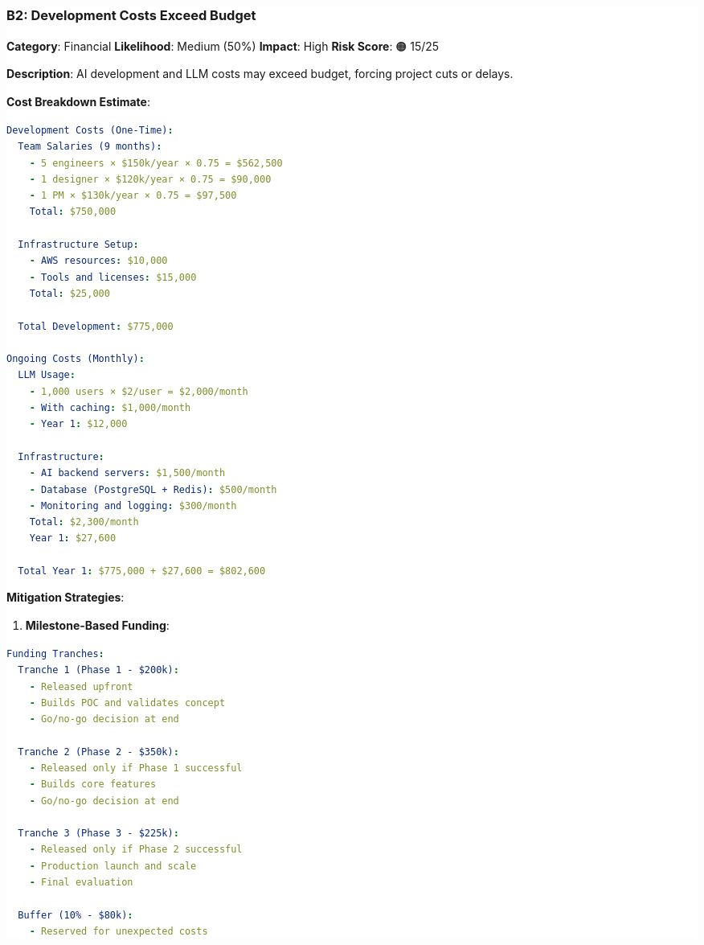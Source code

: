 
### B2: Development Costs Exceed Budget

**Category**: Financial
**Likelihood**: Medium (50%)
**Impact**: High
**Risk Score**: 🟠 15/25

**Description**:
AI development and LLM costs may exceed budget, forcing project cuts or delays.

**Cost Breakdown Estimate**:
```yaml
Development Costs (One-Time):
  Team Salaries (9 months):
    - 5 engineers × $150k/year × 0.75 = $562,500
    - 1 designer × $120k/year × 0.75 = $90,000
    - 1 PM × $130k/year × 0.75 = $97,500
    Total: $750,000

  Infrastructure Setup:
    - AWS resources: $10,000
    - Tools and licenses: $15,000
    Total: $25,000

  Total Development: $775,000

Ongoing Costs (Monthly):
  LLM Usage:
    - 1,000 users × $2/user = $2,000/month
    - With caching: $1,000/month
    - Year 1: $12,000

  Infrastructure:
    - AI backend servers: $1,500/month
    - Database (PostgreSQL + Redis): $500/month
    - Monitoring and logging: $300/month
    Total: $2,300/month
    Year 1: $27,600

  Total Year 1: $775,000 + $27,600 = $802,600
```

**Mitigation Strategies**:

1. **Milestone-Based Funding**:
```yaml
Funding Tranches:
  Tranche 1 (Phase 1 - $200k):
    - Released upfront
    - Builds POC and validates concept
    - Go/no-go decision at end

  Tranche 2 (Phase 2 - $350k):
    - Released only if Phase 1 successful
    - Builds core features
    - Go/no-go decision at end

  Tranche 3 (Phase 3 - $225k):
    - Released only if Phase 2 successful
    - Production launch and scale
    - Final evaluation

  Buffer (10% - $80k):
    - Reserved for unexpected costs
```
